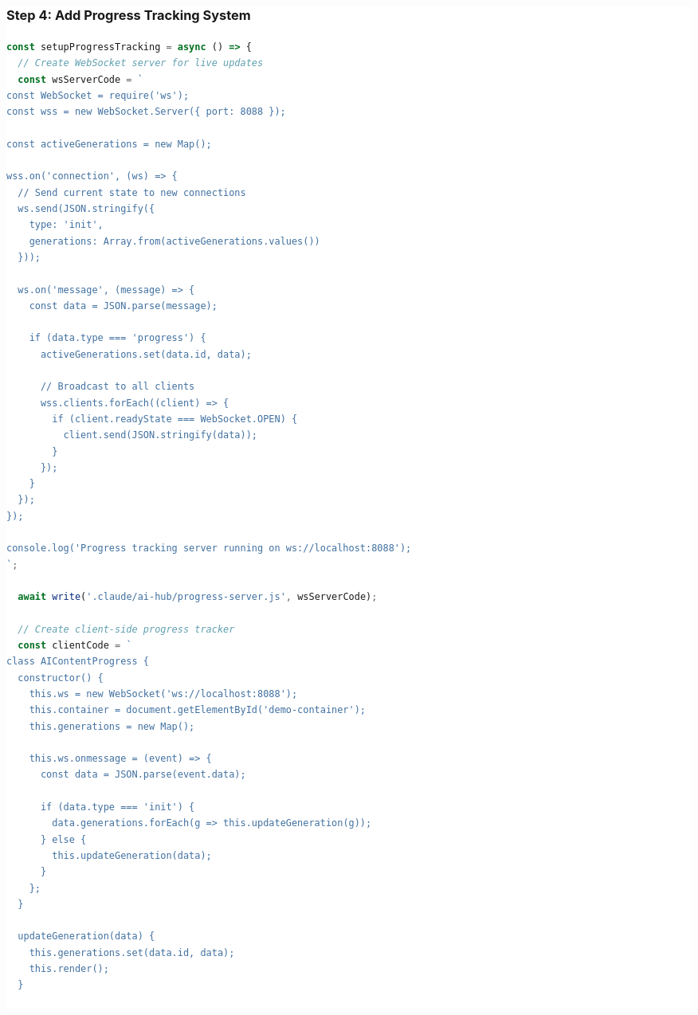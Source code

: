 ### Step 4: Add Progress Tracking System

```javascript
const setupProgressTracking = async () => {
  // Create WebSocket server for live updates
  const wsServerCode = `
const WebSocket = require('ws');
const wss = new WebSocket.Server({ port: 8088 });

const activeGenerations = new Map();

wss.on('connection', (ws) => {
  // Send current state to new connections
  ws.send(JSON.stringify({
    type: 'init',
    generations: Array.from(activeGenerations.values())
  }));
  
  ws.on('message', (message) => {
    const data = JSON.parse(message);
    
    if (data.type === 'progress') {
      activeGenerations.set(data.id, data);
      
      // Broadcast to all clients
      wss.clients.forEach((client) => {
        if (client.readyState === WebSocket.OPEN) {
          client.send(JSON.stringify(data));
        }
      });
    }
  });
});

console.log('Progress tracking server running on ws://localhost:8088');
`;

  await write('.claude/ai-hub/progress-server.js', wsServerCode);
  
  // Create client-side progress tracker
  const clientCode = `
class AIContentProgress {
  constructor() {
    this.ws = new WebSocket('ws://localhost:8088');
    this.container = document.getElementById('demo-container');
    this.generations = new Map();
    
    this.ws.onmessage = (event) => {
      const data = JSON.parse(event.data);
      
      if (data.type === 'init') {
        data.generations.forEach(g => this.updateGeneration(g));
      } else {
        this.updateGeneration(data);
      }
    };
  }
  
  updateGeneration(data) {
    this.generations.set(data.id, data);
    this.render();
  }
  
```